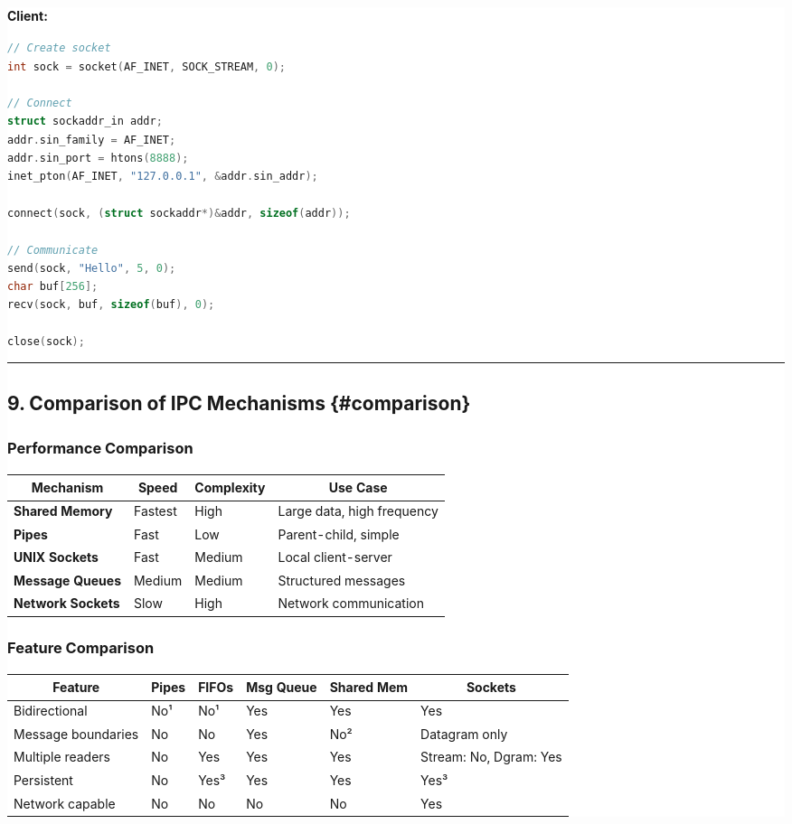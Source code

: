 **Client:**
```c
// Create socket
int sock = socket(AF_INET, SOCK_STREAM, 0);

// Connect
struct sockaddr_in addr;
addr.sin_family = AF_INET;
addr.sin_port = htons(8888);
inet_pton(AF_INET, "127.0.0.1", &addr.sin_addr);

connect(sock, (struct sockaddr*)&addr, sizeof(addr));

// Communicate
send(sock, "Hello", 5, 0);
char buf[256];
recv(sock, buf, sizeof(buf), 0);

close(sock);
```

---

## 9. Comparison of IPC Mechanisms {#comparison}

### Performance Comparison

| Mechanism | Speed | Complexity | Use Case |
|-----------|-------|------------|----------|
| **Shared Memory** | Fastest | High | Large data, high frequency |
| **Pipes** | Fast | Low | Parent-child, simple |
| **UNIX Sockets** | Fast | Medium | Local client-server |
| **Message Queues** | Medium | Medium | Structured messages |
| **Network Sockets** | Slow | High | Network communication |

### Feature Comparison

| Feature | Pipes | FIFOs | Msg Queue | Shared Mem | Sockets |
|---------|-------|-------|-----------|------------|---------|
| Bidirectional | No¹ | No¹ | Yes | Yes | Yes |
| Message boundaries | No | No | Yes | No² | Datagram only |
| Multiple readers | No | Yes | Yes | Yes | Stream: No, Dgram: Yes |
| Persistent | No | Yes³ | Yes | Yes | Yes³ |
| Network capable | No | No | No | No | Yes |
